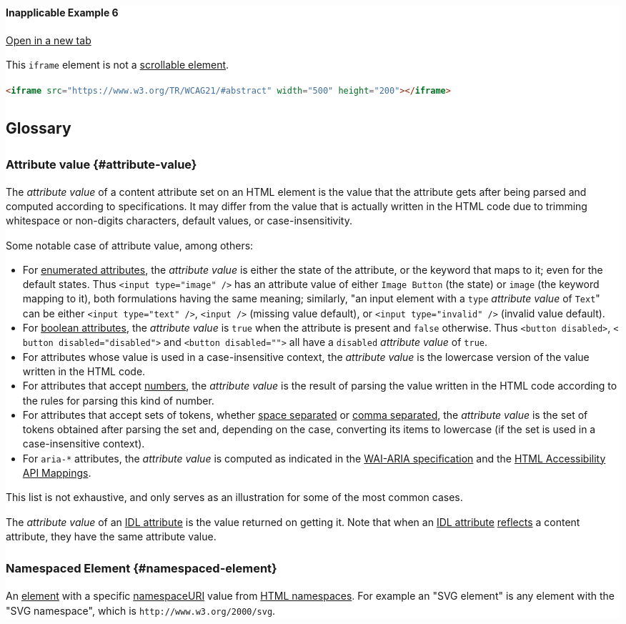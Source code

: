 
#### Inapplicable Example 6

<a class="example-link" title="Inapplicable Example 6" href="https://w3.org/WAI/content-assets/wcag-act-rules/testcases/0ssw9k/dd5ca5252dacc6d5e0fabb30e92633b284336832.html">Open in a new tab</a>

This `iframe` element is not a [scrollable element][scrollable].

```html
<iframe src="https://www.w3.org/TR/WCAG21/#abstract" width="500" height="200"></iframe>
```

## Glossary

### Attribute value {#attribute-value}

The <dfn id="attribute-value:attribute">attribute value</dfn> of a content attribute set on an HTML element is the value that the attribute gets after being parsed and computed according to specifications. It may differ from the value that is actually written in the HTML code due to trimming whitespace or non-digits characters, default values, or case-insensitivity.

Some notable case of attribute value, among others:

- For [enumerated attributes][], the <dfn id="attribute-value:enumerated">attribute value</dfn> is either the state of the attribute, or the keyword that maps to it; even for the default states. Thus `<input type="image" />` has an attribute value of either `Image Button` (the state) or `image` (the keyword mapping to it), both formulations having the same meaning; similarly, "an input element with a `type` _attribute value_ of `Text`" can be either `<input type="text" />`, `<input />` (missing value default), or `<input type="invalid" />` (invalid value default).
- For [boolean attributes][], the <dfn id="attribute-value:boolean">attribute value</dfn> is `true` when the attribute is present and `false` otherwise. Thus `<button disabled>`, `<button disabled="disabled">` and `<button disabled="">` all have a `disabled` _attribute value_ of `true`.
- For attributes whose value is used in a case-insensitive context, the <dfn id="attribute-value:case-insensitive">attribute value</dfn> is the lowercase version of the value written in the HTML code.
- For attributes that accept [numbers][], the <dfn id="attribute-value:number">attribute value</dfn> is the result of parsing the value written in the HTML code according to the rules for parsing this kind of number.
- For attributes that accept sets of tokens, whether [space separated][] or [comma separated][], the <dfn id="attribute-value:tokens-list">attribute value</dfn> is the set of tokens obtained after parsing the set and, depending on the case, converting its items to lowercase (if the set is used in a case-insensitive context).
- For `aria-*` attributes, the <dfn id="attribute-value:aria">attribute value</dfn> is computed as indicated in the [WAI-ARIA specification][] and the [HTML Accessibility API Mappings][html aam].

This list is not exhaustive, and only serves as an illustration for some of the most common cases.

The <dfn id="attribute-value:idl">attribute value</dfn> of an [IDL attribute][] is the value returned on getting it. Note that when an [IDL attribute][] [reflects][reflect] a content attribute, they have the same attribute value.

### Namespaced Element {#namespaced-element}

An [element][] with a specific [namespaceURI][] value from [HTML namespaces][]. For example an "SVG element" is any element with the "SVG namespace", which is `http://www.w3.org/2000/svg`.


[attribute value]: #attribute-value
[boolean attributes]: https://html.spec.whatwg.org/multipage/common-microsyntaxes.html#boolean-attributes 'HTML Specification of Boolean Attribute'
[children]: https://dom.spec.whatwg.org/#concept-tree-child 'DOM child, 2020/04/03'
[clientheight]: https://www.w3.org/TR/cssom-view/#dom-element-clientheight 'CSSOM working draft, Element.clientHeight, 2020/04/03'
[clientwidth]: https://www.w3.org/TR/cssom-view/#dom-element-clientwidth 'CSSOM working draft, Element.clientHeight, 2020/04/03'
[comma separated]: https://html.spec.whatwg.org/multipage/common-microsyntaxes.html#comma-separated-tokens 'HTML Specification of Comma Separated Tokens'
[computed]: https://www.w3.org/TR/css-cascade-3/#computed-value
[descendant]: https://dom.spec.whatwg.org/#concept-tree-descendant 'DOM descendant, 2020/04/03'
[element]: https://dom.spec.whatwg.org/#element 'DOM element, 2021/05/31'
[enumerated attributes]: https://html.spec.whatwg.org/multipage/common-microsyntaxes.html#enumerated-attribute 'HTML Specification of Enumerated Attribute'
[flat tree]: https://drafts.csswg.org/css-scoping/#flat-tree 'CSS draft, flat tree, 2020/04/03'
[html aam]: https://www.w3.org/TR/html-aam-1.0/#html-attribute-state-and-property-mappings 'Specification of HTML attributes value mapping to ARIA states and properties'
[html element]: #namespaced-element
[html namespaces]: https://infra.spec.whatwg.org/#namespaces 'HTML namespace, 2021/05/31'
[idl attribute]: https://heycam.github.io/webidl/#idl-attributes "Definition of Web IDL Attribute (Editor's Draft)"
[namespaceuri]: https://dom.spec.whatwg.org/#dom-element-namespaceuri 'DOM Element namespaceURI, 2021/05/31'
[nested browsing context]: https://html.spec.whatwg.org/#nested-browsing-context 'HTML nested browsing context, 2020/04/03'
[numbers]: https://html.spec.whatwg.org/multipage/common-microsyntaxes.html#numbers 'HTML Specification of Number Parsing'
[overflow-x]: https://www.w3.org/TR/css-overflow-3/#propdef-overflow-x 'CSS Overflow working draft, overflow-x, 2020/04/03'
[overflow-y]: https://www.w3.org/TR/css-overflow-3/#propdef-overflow-y 'CSS Overflow working draft, overflow-y, 2020/04/03'
[overflow]: https://www.w3.org/TR/CSS22/visufx.html#overflow
[padding-bottom]: https://www.w3.org/TR/CSS22/box.html#propdef-padding-bottom
[padding-left]: https://www.w3.org/TR/CSS22/box.html#propdef-padding-left
[padding-right]: https://www.w3.org/TR/CSS22/box.html#propdef-padding-right
[padding-top]: https://www.w3.org/TR/CSS22/box.html#propdef-padding-top
[padding]: https://www.w3.org/TR/CSS22/box.html#propdef-padding
[purely decorative]: https://www.w3.org/TR/WCAG21/#dfn-pure-decoration
[reflect]: https://html.spec.whatwg.org/multipage/common-dom-interfaces.html#reflecting-content-attributes-in-idl-attributes 'HTML specification of Reflecting Content Attributes in IDL Attributes'
[scrollable]: #scrollable-element
[scrollheight]: https://www.w3.org/TR/cssom-view/#dom-element-scrollheight 'CSS working draft, Element.clientHeight, 2020/04/03'
[scrollwidth]: https://www.w3.org/TR/cssom-view/#dom-element-scrollwidth 'CSS working draft, Element.scrollHeight, 2020/04/03'
[sequential focus navigation]: https://html.spec.whatwg.org/multipage/interaction.html#sequential-focus-navigation 'HTML sequential focus navigation, 2020/04/03'
[space separated]: https://html.spec.whatwg.org/multipage/common-microsyntaxes.html#space-separated-tokens 'HTML Specification of Space Separated Tokens'
[success criterion 2.1.1 keyboard]: https://www.w3.org/TR/WCAG21/#keyboard
[visible]: #visible
[wai-aria specification]: https://www.w3.org/TR/wai-aria-1.1/#propcharacteristic_value 'WAI-ARIA Specification of States and Properties Value'